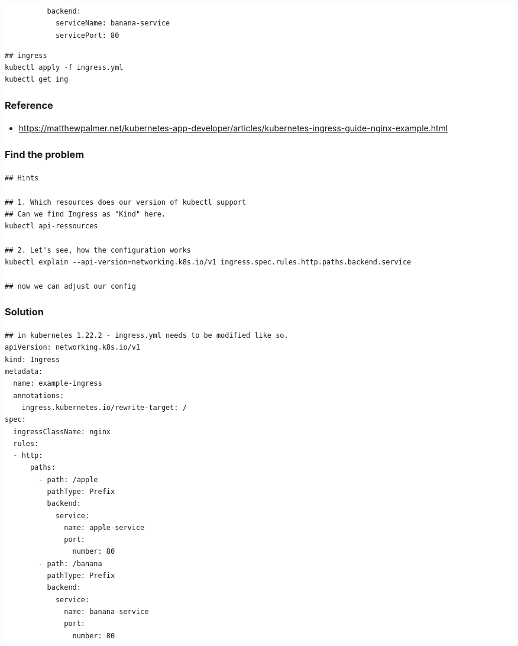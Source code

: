 ```
          backend:
            serviceName: banana-service
            servicePort: 80
```

```
## ingress 
kubectl apply -f ingress.yml
kubectl get ing 
```

### Reference 

  * https://matthewpalmer.net/kubernetes-app-developer/articles/kubernetes-ingress-guide-nginx-example.html

### Find the problem 

```
## Hints 

## 1. Which resources does our version of kubectl support 
## Can we find Ingress as "Kind" here.
kubectl api-ressources 

## 2. Let's see, how the configuration works 
kubectl explain --api-version=networking.k8s.io/v1 ingress.spec.rules.http.paths.backend.service

## now we can adjust our config 
```

### Solution

```
## in kubernetes 1.22.2 - ingress.yml needs to be modified like so.
apiVersion: networking.k8s.io/v1
kind: Ingress
metadata:
  name: example-ingress
  annotations:
    ingress.kubernetes.io/rewrite-target: /
spec:
  ingressClassName: nginx
  rules:
  - http:
      paths:
        - path: /apple
          pathType: Prefix
          backend:
            service:
              name: apple-service
              port:
                number: 80
        - path: /banana
          pathType: Prefix
          backend:
            service:
              name: banana-service
              port:
                number: 80                
```
